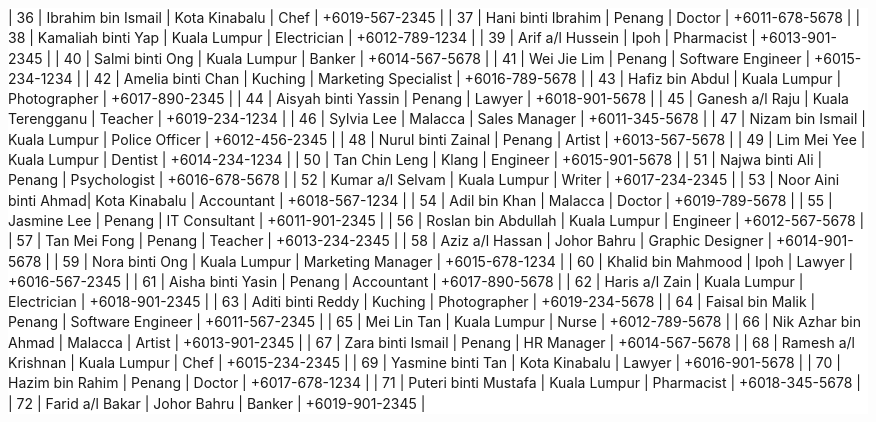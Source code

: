 | 36    | Ibrahim bin Ismail   | Kota Kinabalu       | Chef                    | +6019-567-2345    |
| 37    | Hani binti Ibrahim   | Penang              | Doctor                  | +6011-678-5678    |
| 38    | Kamaliah binti Yap   | Kuala Lumpur        | Electrician             | +6012-789-1234    |
| 39    | Arif a/l Hussein     | Ipoh                | Pharmacist              | +6013-901-2345    |
| 40    | Salmi binti Ong      | Kuala Lumpur        | Banker                  | +6014-567-5678    |
| 41    | Wei Jie Lim          | Penang              | Software Engineer       | +6015-234-1234    |
| 42    | Amelia binti Chan    | Kuching             | Marketing Specialist    | +6016-789-5678    |
| 43    | Hafiz bin Abdul      | Kuala Lumpur        | Photographer            | +6017-890-2345    |
| 44    | Aisyah binti Yassin  | Penang              | Lawyer                  | +6018-901-5678    |
| 45    | Ganesh a/l Raju      | Kuala Terengganu    | Teacher                 | +6019-234-1234    |
| 46    | Sylvia Lee           | Malacca             | Sales Manager           | +6011-345-5678    |
| 47    | Nizam bin Ismail     | Kuala Lumpur        | Police Officer          | +6012-456-2345    |
| 48    | Nurul binti Zainal   | Penang              | Artist                  | +6013-567-5678    |
| 49    | Lim Mei Yee          | Kuala Lumpur        | Dentist                 | +6014-234-1234    |
| 50    | Tan Chin Leng        | Klang               | Engineer                | +6015-901-5678    |
| 51    | Najwa binti Ali      | Penang              | Psychologist            | +6016-678-5678    |
| 52    | Kumar a/l Selvam     | Kuala Lumpur        | Writer                  | +6017-234-2345    |
| 53    | Noor Aini binti Ahmad| Kota Kinabalu       | Accountant              | +6018-567-1234    |
| 54    | Adil bin Khan        | Malacca             | Doctor                  | +6019-789-5678    |
| 55    | Jasmine Lee          | Penang              | IT Consultant           | +6011-901-2345    |
| 56    | Roslan bin Abdullah  | Kuala Lumpur        | Engineer                | +6012-567-5678    |
| 57    | Tan Mei Fong         | Penang              | Teacher                 | +6013-234-2345    |
| 58    | Aziz a/l Hassan      | Johor Bahru         | Graphic Designer        | +6014-901-5678    |
| 59    | Nora binti Ong       | Kuala Lumpur        | Marketing Manager       | +6015-678-1234    |
| 60    | Khalid bin Mahmood   | Ipoh                | Lawyer                  | +6016-567-2345    |
| 61    | Aisha binti Yasin    | Penang              | Accountant              | +6017-890-5678    |
| 62    | Haris a/l Zain       | Kuala Lumpur        | Electrician             | +6018-901-2345    |
| 63    | Aditi binti Reddy    | Kuching             | Photographer            | +6019-234-5678    |
| 64    | Faisal bin Malik     | Penang              | Software Engineer       | +6011-567-2345    |
| 65    | Mei Lin Tan          | Kuala Lumpur        | Nurse                   | +6012-789-5678    |
| 66    | Nik Azhar bin Ahmad  | Malacca             | Artist                  | +6013-901-2345    |
| 67    | Zara binti Ismail    | Penang              | HR Manager              | +6014-567-5678    |
| 68    | Ramesh a/l Krishnan  | Kuala Lumpur        | Chef                    | +6015-234-2345    |
| 69    | Yasmine binti Tan    | Kota Kinabalu       | Lawyer                  | +6016-901-5678    |
| 70    | Hazim bin Rahim      | Penang              | Doctor                  | +6017-678-1234    |
| 71    | Puteri binti Mustafa | Kuala Lumpur        | Pharmacist              | +6018-345-5678    |
| 72    | Farid a/l Bakar      | Johor Bahru         | Banker                  | +6019-901-2345    |